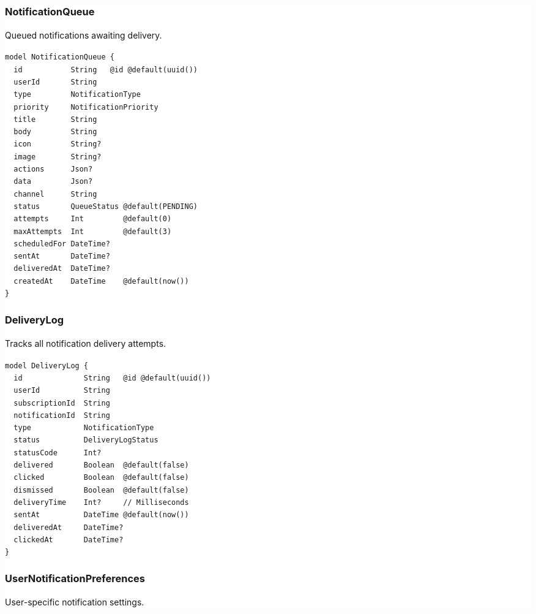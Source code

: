 ### NotificationQueue

Queued notifications awaiting delivery.

```prisma
model NotificationQueue {
  id           String   @id @default(uuid())
  userId       String
  type         NotificationType
  priority     NotificationPriority
  title        String
  body         String
  icon         String?
  image        String?
  actions      Json?
  data         Json?
  channel      String
  status       QueueStatus @default(PENDING)
  attempts     Int         @default(0)
  maxAttempts  Int         @default(3)
  scheduledFor DateTime?
  sentAt       DateTime?
  deliveredAt  DateTime?
  createdAt    DateTime    @default(now())
}
```

### DeliveryLog

Tracks all notification delivery attempts.

```prisma
model DeliveryLog {
  id              String   @id @default(uuid())
  userId          String
  subscriptionId  String
  notificationId  String
  type            NotificationType
  status          DeliveryLogStatus
  statusCode      Int?
  delivered       Boolean  @default(false)
  clicked         Boolean  @default(false)
  dismissed       Boolean  @default(false)
  deliveryTime    Int?     // Milliseconds
  sentAt          DateTime @default(now())
  deliveredAt     DateTime?
  clickedAt       DateTime?
}
```

### UserNotificationPreferences

User-specific notification settings.
